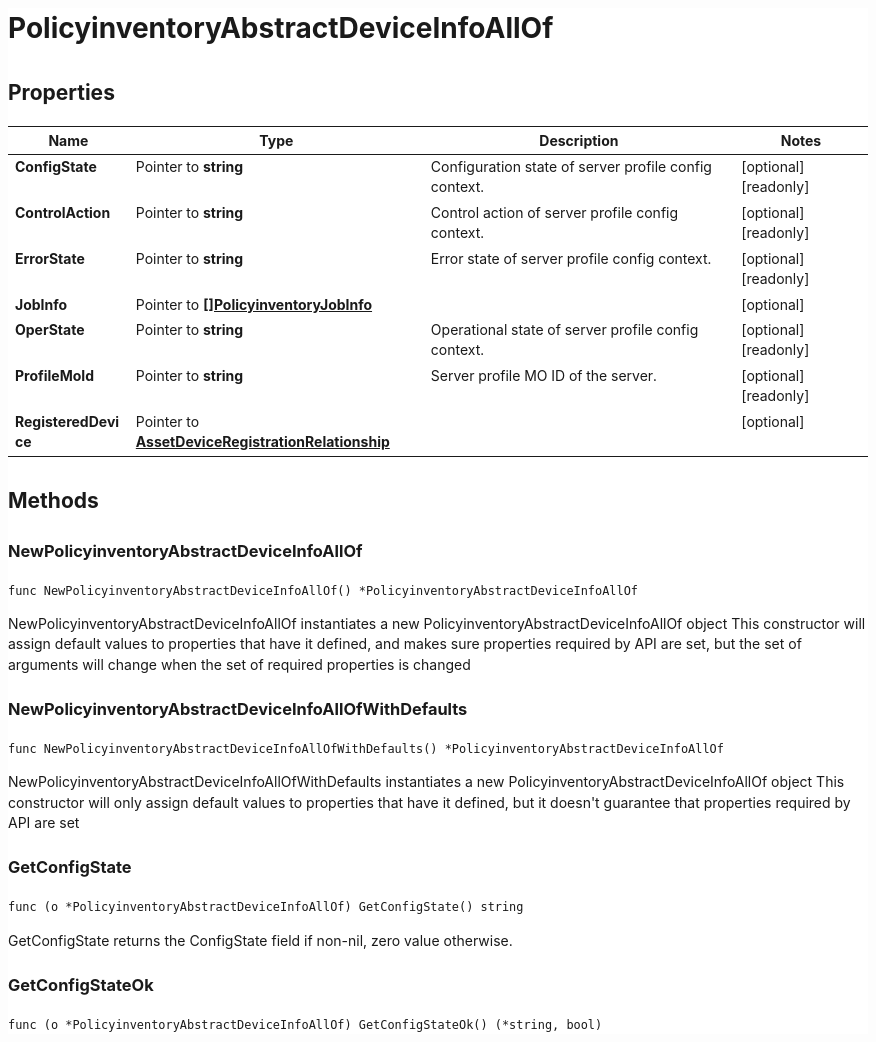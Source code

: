 # PolicyinventoryAbstractDeviceInfoAllOf

## Properties

Name | Type | Description | Notes
------------ | ------------- | ------------- | -------------
**ConfigState** | Pointer to **string** | Configuration state of server profile config context. | [optional] [readonly] 
**ControlAction** | Pointer to **string** | Control action of server profile config context. | [optional] [readonly] 
**ErrorState** | Pointer to **string** | Error state of server profile config context. | [optional] [readonly] 
**JobInfo** | Pointer to [**[]PolicyinventoryJobInfo**](policyinventory.JobInfo.md) |  | [optional] 
**OperState** | Pointer to **string** | Operational state of server profile config context. | [optional] [readonly] 
**ProfileMoId** | Pointer to **string** | Server profile MO ID of the server. | [optional] [readonly] 
**RegisteredDevice** | Pointer to [**AssetDeviceRegistrationRelationship**](asset.DeviceRegistration.Relationship.md) |  | [optional] 

## Methods

### NewPolicyinventoryAbstractDeviceInfoAllOf

`func NewPolicyinventoryAbstractDeviceInfoAllOf() *PolicyinventoryAbstractDeviceInfoAllOf`

NewPolicyinventoryAbstractDeviceInfoAllOf instantiates a new PolicyinventoryAbstractDeviceInfoAllOf object
This constructor will assign default values to properties that have it defined,
and makes sure properties required by API are set, but the set of arguments
will change when the set of required properties is changed

### NewPolicyinventoryAbstractDeviceInfoAllOfWithDefaults

`func NewPolicyinventoryAbstractDeviceInfoAllOfWithDefaults() *PolicyinventoryAbstractDeviceInfoAllOf`

NewPolicyinventoryAbstractDeviceInfoAllOfWithDefaults instantiates a new PolicyinventoryAbstractDeviceInfoAllOf object
This constructor will only assign default values to properties that have it defined,
but it doesn't guarantee that properties required by API are set

### GetConfigState

`func (o *PolicyinventoryAbstractDeviceInfoAllOf) GetConfigState() string`

GetConfigState returns the ConfigState field if non-nil, zero value otherwise.

### GetConfigStateOk

`func (o *PolicyinventoryAbstractDeviceInfoAllOf) GetConfigStateOk() (*string, bool)`
